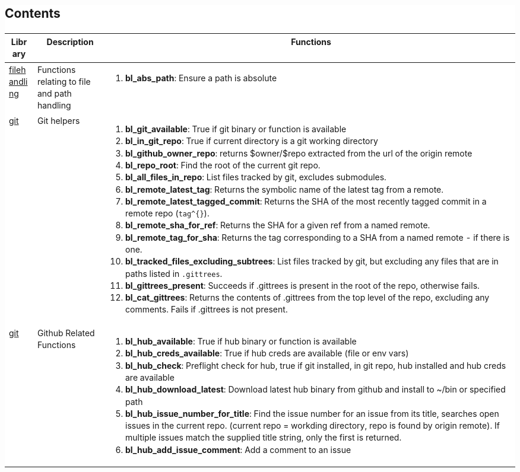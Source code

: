 ## Contents


<table>
  <thead>
    <tr>
      <th>Library</th>
      <th>Description</th>
      <th>Functions</th>
    </tr>
  </thead>
  <tbody>
    <tr>
      <td><a href="filehandling/lib">filehandling</a></td>
      <td>Functions relating to file and path handling
      <td>
        <ol>
          <li><b>bl_abs_path</b>: Ensure a path is absolute</li>
        </ol>
      </td>
    </tr>
    <tr>
      <td><a href="git/lib">git</a></td>
      <td>Git helpers</td>
      <td>
        <ol>
          <li><b>bl_git_available</b>: True if git binary or function is available</li>
          <li><b>bl_in_git_repo</b>: True if current directory is a git working directory</li>
          <li><b>bl_github_owner_repo</b>: returns $owner/$repo extracted from the url of the origin remote</li>
          <li><b>bl_repo_root</b>: Find the root of the current git repo.</li>
          <li><b>bl_all_files_in_repo</b>: List files tracked by git, excludes submodules.</li>
          <li><b>bl_remote_latest_tag</b>: Returns the symbolic name of the latest tag from a remote.</li>
          <li><b>bl_remote_latest_tagged_commit</b>: Returns the SHA of the most recently tagged commit in a remote repo (<code>tag^{}</code>).</li>
          <li><b>bl_remote_sha_for_ref</b>: Returns the SHA for a given ref from a named remote.</li>
          <li><b>bl_remote_tag_for_sha</b>: Returns the tag corresponding to a SHA from a named remote - if there is one.</li>
          <li><b>bl_tracked_files_excluding_subtrees</b>: List files tracked by git, but excluding any files that are in paths listed in <code>.gittrees</code>.</li>
          <li><b>bl_gittrees_present</b>: Succeeds if .gittrees is present in the root of the repo, otherwise fails.</li>
          <li><b>bl_cat_gittrees</b>: Returns the contents of .gittrees from the top level of the repo, excluding any comments. Fails if .gittrees is not present.</li>
        </ol>
      </td>
    </tr>
    <tr>
      <td><a href="github/lib">git</a></td>
      <td>Github Related Functions</td>
      <td>
        <ol>
          <li><b>bl_hub_available</b>: True if hub binary or function is available</li>
          <li><b>bl_hub_creds_available</b>: True if hub creds are available (file or env vars)</li>
          <li><b>bl_hub_check</b>: Preflight check for hub, true if git installed, in git repo, hub installed and hub creds are available</li>
          <li><b>bl_hub_download_latest</b>: Download latest hub binary from github and install to ~/bin or specified path</li>
          <li><b>bl_hub_issue_number_for_title</b>: Find the issue number for an issue from its title, searches open issues in the current repo. (current repo = workding directory, repo is found by origin remote). If multiple issues match the supplied title string, only the first is returned.</li>
          <li><b>bl_hub_add_issue_comment</b>: Add a comment to an issue</li>